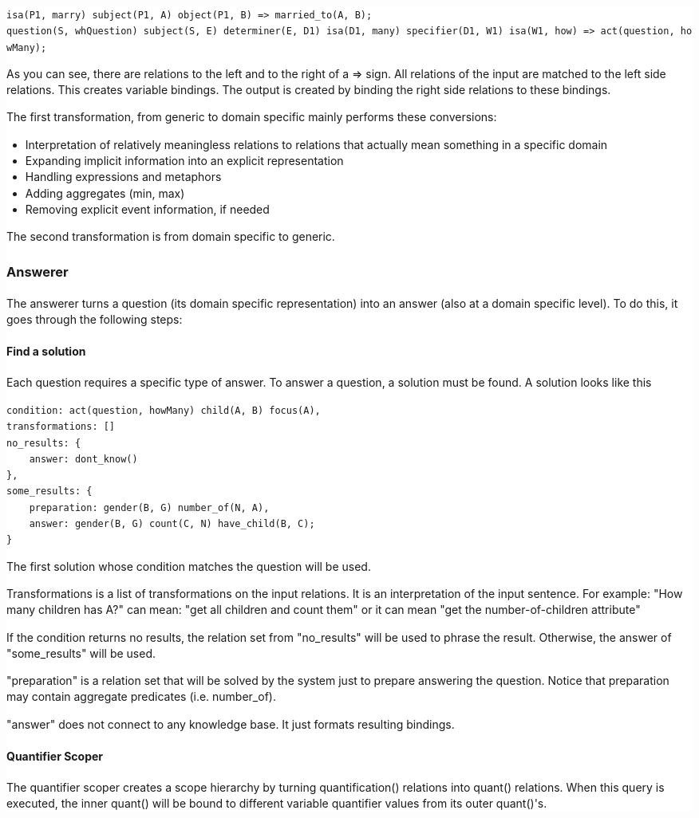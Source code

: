     isa(P1, marry) subject(P1, A) object(P1, B) => married_to(A, B);
    question(S, whQuestion) subject(S, E) determiner(E, D1) isa(D1, many) specifier(D1, W1) isa(W1, how) => act(question, howMany);

As you can see, there are relations to the left and to the right of a => sign. All relations of the input are matched to the left side relations. This creates variable bindings. The output is created by binding the right side relations to these bindings.

The first transformation, from generic to domain specific mainly performs these conversions:

 * Interpretation of relatively meaningless relations to relations that actually mean something in a specific domain
 * Expanding implicit information into an explicit representation
 * Handling expressions and metaphors
 * Adding aggregates (min, max)
 * Removing explicit event information, if needed

 The second transformation is from domain specific to generic.

### Answerer

The answerer turns a question (its domain specific representation) into an answer (also at a domain specific level). To do this, it goes through the following steps:

#### Find a solution

Each question requires a specific type of answer. To answer a question, a solution must be found. A solution looks like this

    condition: act(question, howMany) child(A, B) focus(A),
    transformations: []
    no_results: {
        answer: dont_know()
    },
    some_results: {
        preparation: gender(B, G) number_of(N, A),
        answer: gender(B, G) count(C, N) have_child(B, C);
    }

The first solution whose condition matches the question will be used.

Transformations is a list of transformations on the input relations. It is an interpretation of the input sentence. For example:
"How many children has A?" can mean: "get all children and count them" or it can mean "get the number-of-children attribute"

If the condition returns no results, the relation set from "no_results" will be used to phrase the result. Otherwise, the answer of "some_results" will be used.

"preparation" is a relation set that will be solved by the system just to prepare answering the question. Notice that preparation may contain aggregate predicates (i.e. number_of).

"answer" does not connect to any knowledge base. It just formats resulting bindings.

#### Quantifier Scoper

The quantifier scoper creates a scope hierarchy by turning quantification() relations into quant() relations. When this query is executed,
the inner quant() will be bound to different variable quantifier values from its outer quant()'s.
